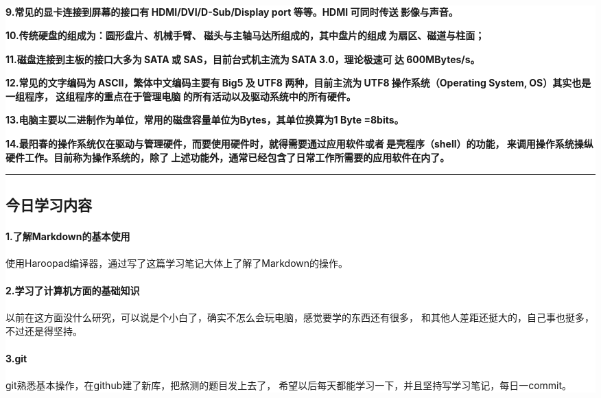 **9.常见的显卡连接到屏幕的接口有 HDMI/DVI/D-Sub/Display port 等等。HDMI 可同时传送
影像与声音。**

**10.传统硬盘的组成为：圆形盘片、机械手臂、 磁头与主轴马达所组成的，其中盘片的组成
为扇区、磁道与柱面；**

**11.磁盘连接到主板的接口大多为 SATA 或 SAS，目前台式机主流为 SATA 3.0，理论极速可
达 600MBytes/s。**

**12.常见的文字编码为 ASCII，繁体中文编码主要有 Big5 及 UTF8 两种，目前主流为 UTF8
操作系统（Operating System, OS）其实也是一组程序， 这组程序的重点在于管理电脑
的所有活动以及驱动系统中的所有硬件。**

**13.电脑主要以二进制作为单位，常用的磁盘容量单位为Bytes，其单位换算为1 Byte =8bits。**

**14.最阳春的操作系统仅在驱动与管理硬件，而要使用硬件时，就得需要通过应用软件或者
是壳程序（shell）的功能， 来调用操作系统操纵硬件工作。目前称为操作系统的，除了
上述功能外，通常已经包含了日常工作所需要的应用软件在内了。**



* * *
## 今日学习内容
#### 1.了解Markdown的基本使用
使用Haroopad编译器，通过写了这篇学习笔记大体上了解了Markdown的操作。
#### 2.学习了计算机方面的基础知识
以前在这方面没什么研究，可以说是个小白了，确实不怎么会玩电脑，感觉要学的东西还有很多，
和其他人差距还挺大的，自己事也挺多，不过还是得坚持。
#### 3.git
git熟悉基本操作，在github建了新库，把熬测的题目发上去了，
希望以后每天都能学习一下，并且坚持写学习笔记，每日一commit。




















































